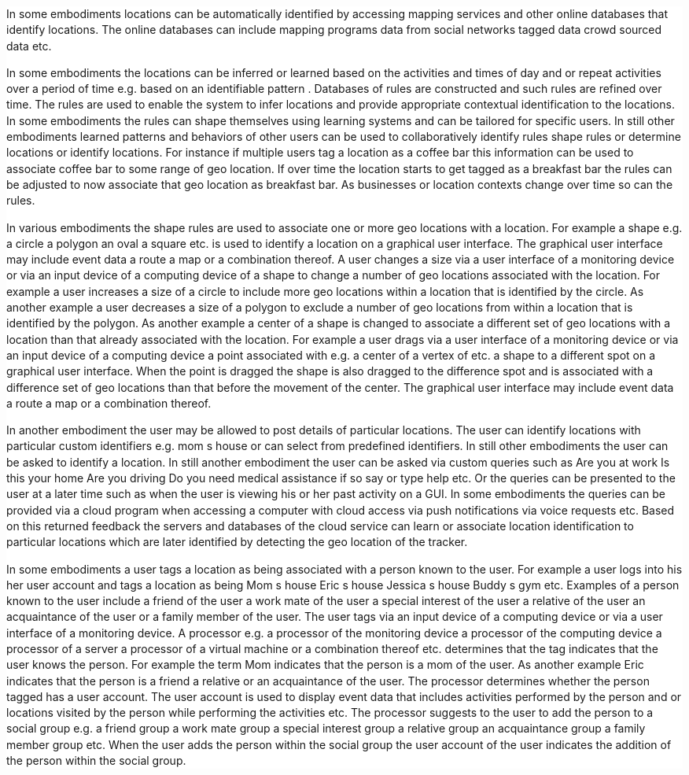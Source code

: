 In some embodiments locations can be automatically identified by accessing mapping services and other online databases that identify locations. The online databases can include mapping programs data from social networks tagged data crowd sourced data etc.

In some embodiments the locations can be inferred or learned based on the activities and times of day and or repeat activities over a period of time e.g. based on an identifiable pattern . Databases of rules are constructed and such rules are refined over time. The rules are used to enable the system to infer locations and provide appropriate contextual identification to the locations. In some embodiments the rules can shape themselves using learning systems and can be tailored for specific users. In still other embodiments learned patterns and behaviors of other users can be used to collaboratively identify rules shape rules or determine locations or identify locations. For instance if multiple users tag a location as a coffee bar this information can be used to associate coffee bar to some range of geo location. If over time the location starts to get tagged as a breakfast bar the rules can be adjusted to now associate that geo location as breakfast bar. As businesses or location contexts change over time so can the rules.

In various embodiments the shape rules are used to associate one or more geo locations with a location. For example a shape e.g. a circle a polygon an oval a square etc. is used to identify a location on a graphical user interface. The graphical user interface may include event data a route a map or a combination thereof. A user changes a size via a user interface of a monitoring device or via an input device of a computing device of a shape to change a number of geo locations associated with the location. For example a user increases a size of a circle to include more geo locations within a location that is identified by the circle. As another example a user decreases a size of a polygon to exclude a number of geo locations from within a location that is identified by the polygon. As another example a center of a shape is changed to associate a different set of geo locations with a location than that already associated with the location. For example a user drags via a user interface of a monitoring device or via an input device of a computing device a point associated with e.g. a center of a vertex of etc. a shape to a different spot on a graphical user interface. When the point is dragged the shape is also dragged to the difference spot and is associated with a difference set of geo locations than that before the movement of the center. The graphical user interface may include event data a route a map or a combination thereof.

In another embodiment the user may be allowed to post details of particular locations. The user can identify locations with particular custom identifiers e.g. mom s house or can select from predefined identifiers. In still other embodiments the user can be asked to identify a location. In still another embodiment the user can be asked via custom queries such as Are you at work Is this your home Are you driving Do you need medical assistance if so say or type help etc. Or the queries can be presented to the user at a later time such as when the user is viewing his or her past activity on a GUI. In some embodiments the queries can be provided via a cloud program when accessing a computer with cloud access via push notifications via voice requests etc. Based on this returned feedback the servers and databases of the cloud service can learn or associate location identification to particular locations which are later identified by detecting the geo location of the tracker.

In some embodiments a user tags a location as being associated with a person known to the user. For example a user logs into his her user account and tags a location as being Mom s house Eric s house Jessica s house Buddy s gym etc. Examples of a person known to the user include a friend of the user a work mate of the user a special interest of the user a relative of the user an acquaintance of the user or a family member of the user. The user tags via an input device of a computing device or via a user interface of a monitoring device. A processor e.g. a processor of the monitoring device a processor of the computing device a processor of a server a processor of a virtual machine or a combination thereof etc. determines that the tag indicates that the user knows the person. For example the term Mom indicates that the person is a mom of the user. As another example Eric indicates that the person is a friend a relative or an acquaintance of the user. The processor determines whether the person tagged has a user account. The user account is used to display event data that includes activities performed by the person and or locations visited by the person while performing the activities etc. The processor suggests to the user to add the person to a social group e.g. a friend group a work mate group a special interest group a relative group an acquaintance group a family member group etc. When the user adds the person within the social group the user account of the user indicates the addition of the person within the social group.
